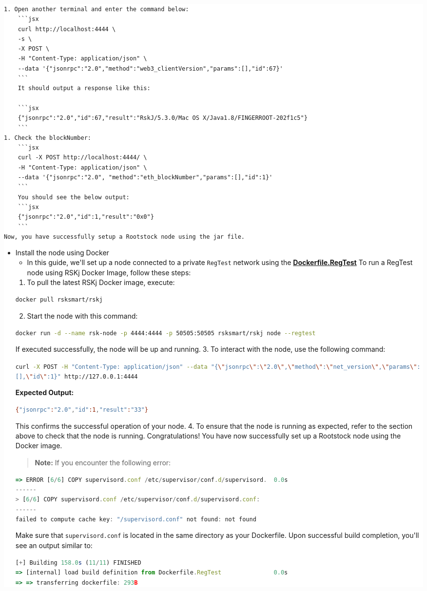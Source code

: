     1. Open another terminal and enter the command below:
        ```jsx
        curl http://localhost:4444 \
        -s \
        -X POST \
        -H "Content-Type: application/json" \
        --data '{"jsonrpc":"2.0","method":"web3_clientVersion","params":[],"id":67}'
        ```
        It should output a response like this:

        ```jsx
        {"jsonrpc":"2.0","id":67,"result":"RskJ/5.3.0/Mac OS X/Java1.8/FINGERROOT-202f1c5"}
        ```
    1. Check the blockNumber:
        ```jsx
        curl -X POST http://localhost:4444/ \
        -H "Content-Type: application/json" \
        --data '{"jsonrpc":"2.0", "method":"eth_blockNumber","params":[],"id":1}'
        ```
        You should see the below output:
        ```jsx
        {"jsonrpc":"2.0","id":1,"result":"0x0"}
        ```
    Now, you have successfully setup a Rootstock node using the jar file.
- Install the node using Docker
    - In this guide, we'll set up a node connected to a private `RegTest` network using the **[Dockerfile.RegTest](https://github.com/rsksmart/reproducible-builds/tree/master/rskj/5.3.0-fingerroot)**
    To run a RegTest node using RSKj Docker Image, follow these steps:
    1. To pull the latest RSKj Docker image, execute:
    ```bash
    docker pull rsksmart/rskj
    ```
    2. Start the node with this command:
    ```bash
    docker run -d --name rsk-node -p 4444:4444 -p 50505:50505 rsksmart/rskj node --regtest
    ```
    If executed successfully, the node will be up and running.
    3. To interact with the node, use the following command:
    ```bash
    curl -X POST -H "Content-Type: application/json" --data "{\"jsonrpc\":\"2.0\",\"method\":\"net_version\",\"params\":[],\"id\":1}" http://127.0.0.1:4444
    ```
    **Expected Output:**
    ```bash
    {"jsonrpc":"2.0","id":1,"result":"33"}
    ```
    This confirms the successful operation of your node.
    4. To ensure that the node is running as expected, refer to the section above to check that the node is running.
    Congratulations! You have now successfully set up a Rootstock node using the Docker image.
    > **Note:** If you encounter the following error:
    ```jsx
    => ERROR [6/6] COPY supervisord.conf /etc/supervisor/conf.d/supervisord.  0.0s
    ------
    > [6/6] COPY supervisord.conf /etc/supervisor/conf.d/supervisord.conf:
    ------
    failed to compute cache key: "/supervisord.conf" not found: not found
    ```
    Make sure that `supervisord.conf` is located in the same directory as your Dockerfile.
    Upon successful build completion, you'll see an output similar to:
    ```jsx
    [+] Building 158.0s (11/11) FINISHED                                            
    => [internal] load build definition from Dockerfile.RegTest               0.0s
    => => transferring dockerfile: 293B
